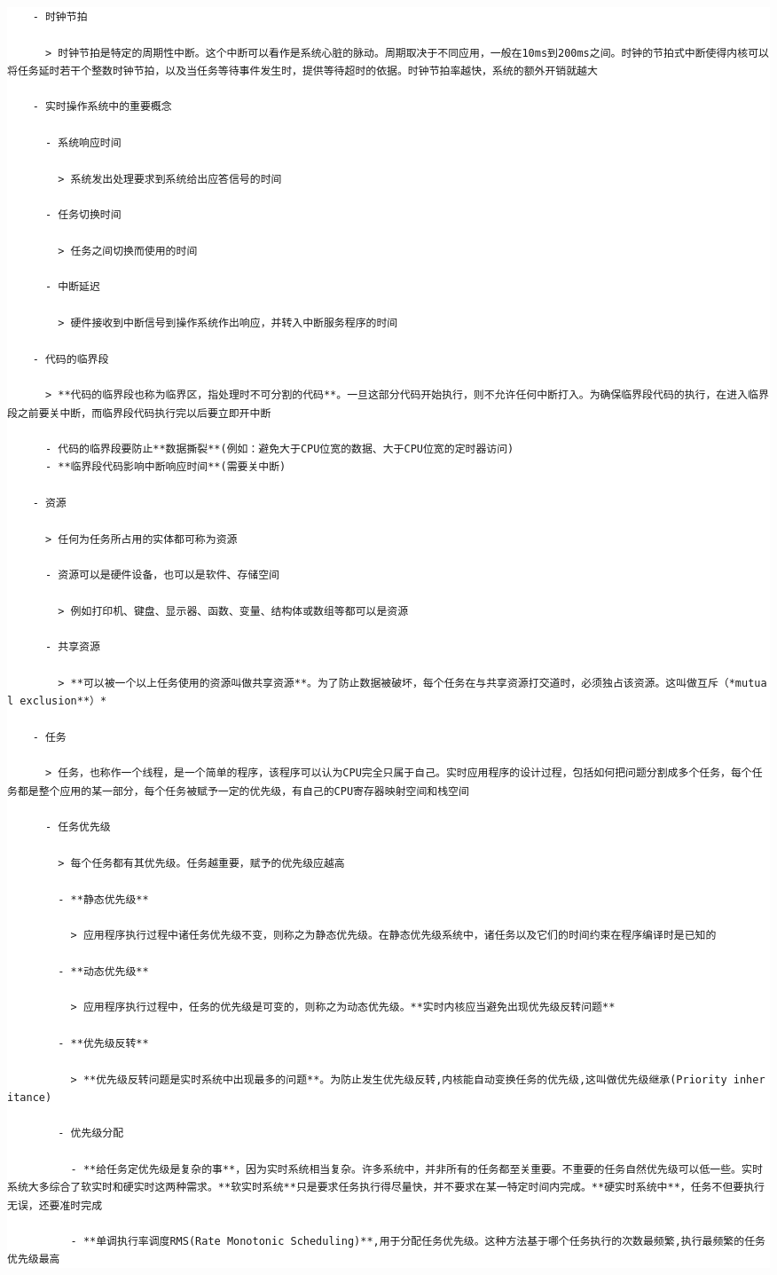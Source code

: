         - 时钟节拍

          > 时钟节拍是特定的周期性中断。这个中断可以看作是系统心脏的脉动。周期取决于不同应用，一般在10ms到200ms之间。时钟的节拍式中断使得内核可以将任务延时若干个整数时钟节拍，以及当任务等待事件发生时，提供等待超时的依据。时钟节拍率越快，系统的额外开销就越大

        - 实时操作系统中的重要概念

          - 系统响应时间

            > 系统发出处理要求到系统给出应答信号的时间

          - 任务切换时间

            > 任务之间切换而使用的时间

          - 中断延迟

            > 硬件接收到中断信号到操作系统作出响应，并转入中断服务程序的时间

        - 代码的临界段

          > **代码的临界段也称为临界区，指处理时不可分割的代码**。一旦这部分代码开始执行，则不允许任何中断打入。为确保临界段代码的执行，在进入临界段之前要关中断，而临界段代码执行完以后要立即开中断

          - 代码的临界段要防止**数据撕裂**(例如：避免大于CPU位宽的数据、大于CPU位宽的定时器访问)
          - **临界段代码影响中断响应时间**(需要关中断)

        - 资源

          > 任何为任务所占用的实体都可称为资源

          - 资源可以是硬件设备，也可以是软件、存储空间

            > 例如打印机、键盘、显示器、函数、变量、结构体或数组等都可以是资源

          - 共享资源

            > **可以被一个以上任务使用的资源叫做共享资源**。为了防止数据被破坏，每个任务在与共享资源打交道时，必须独占该资源。这叫做互斥（*mutual exclusion**）*

        - 任务

          > 任务，也称作一个线程，是一个简单的程序，该程序可以认为CPU完全只属于自己。实时应用程序的设计过程，包括如何把问题分割成多个任务，每个任务都是整个应用的某一部分，每个任务被赋予一定的优先级，有自己的CPU寄存器映射空间和栈空间

          - 任务优先级

            > 每个任务都有其优先级。任务越重要，赋予的优先级应越高

            - **静态优先级**

              > 应用程序执行过程中诸任务优先级不变，则称之为静态优先级。在静态优先级系统中，诸任务以及它们的时间约束在程序编译时是已知的

            - **动态优先级**

              > 应用程序执行过程中，任务的优先级是可变的，则称之为动态优先级。**实时内核应当避免出现优先级反转问题**

            - **优先级反转**

              > **优先级反转问题是实时系统中出现最多的问题**。为防止发生优先级反转,内核能自动变换任务的优先级,这叫做优先级继承(Priority inheritance) 

            - 优先级分配

              - **给任务定优先级是复杂的事**，因为实时系统相当复杂。许多系统中，并非所有的任务都至关重要。不重要的任务自然优先级可以低一些。实时系统大多综合了软实时和硬实时这两种需求。**软实时系统**只是要求任务执行得尽量快，并不要求在某一特定时间内完成。**硬实时系统中**，任务不但要执行无误，还要准时完成

              - **单调执行率调度RMS(Rate Monotonic Scheduling)**,用于分配任务优先级。这种方法基于哪个任务执行的次数最频繁,执行最频繁的任务优先级最高
